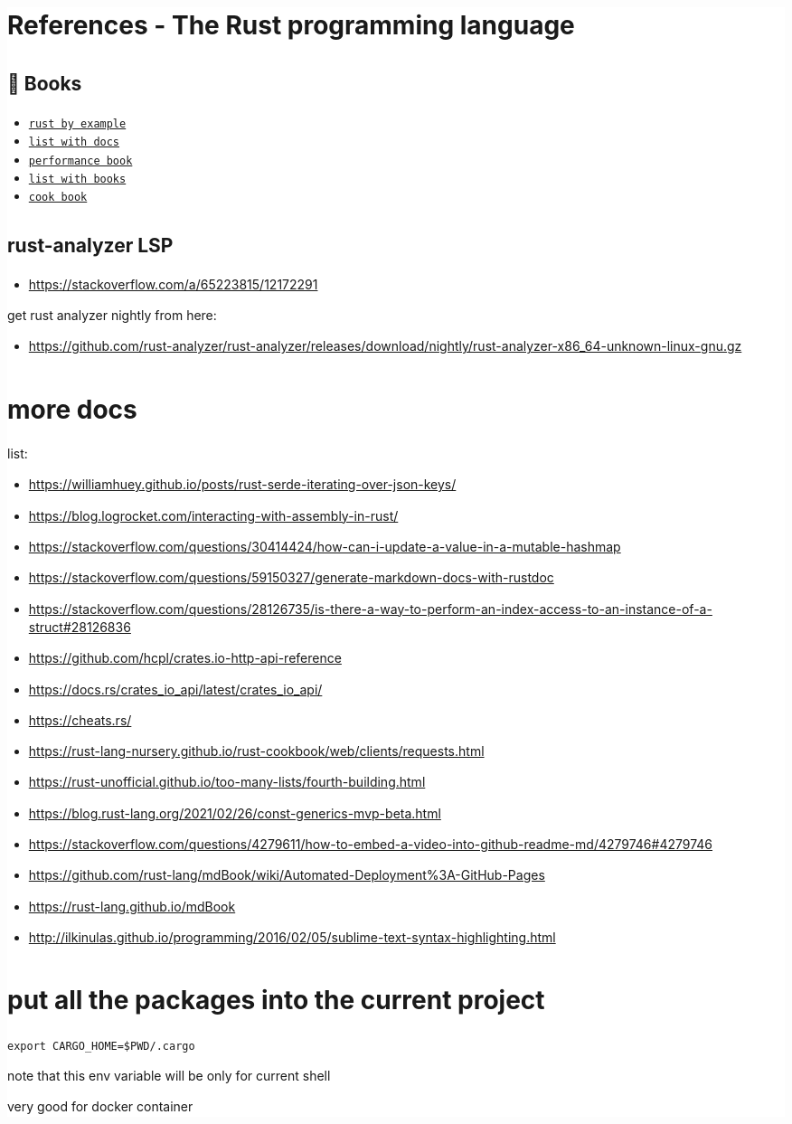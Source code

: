 
# References - The Rust programming language
##  Books
- [`rust by example`](https://doc.rust-lang.org/stable/rust-by-example/index.htmls)
- [`list with docs`](https://doc.rust-lang.org/stable/)
- [`performance book`](https://nnethercote.github.io/perf-book/title-page.html)
- [`list with books`](https://lborb.github.io/book/title-page.html)
- [`cook book`](https://rust-lang-nursery.github.io/rust-cookbook/)


## rust-analyzer LSP
- https://stackoverflow.com/a/65223815/12172291

get rust analyzer nightly from here:
- https://github.com/rust-analyzer/rust-analyzer/releases/download/nightly/rust-analyzer-x86_64-unknown-linux-gnu.gz


# more docs
list:
- https://williamhuey.github.io/posts/rust-serde-iterating-over-json-keys/
- https://blog.logrocket.com/interacting-with-assembly-in-rust/
- https://stackoverflow.com/questions/30414424/how-can-i-update-a-value-in-a-mutable-hashmap
- https://stackoverflow.com/questions/59150327/generate-markdown-docs-with-rustdoc
- https://stackoverflow.com/questions/28126735/is-there-a-way-to-perform-an-index-access-to-an-instance-of-a-struct#28126836
- https://github.com/hcpl/crates.io-http-api-reference
- https://docs.rs/crates_io_api/latest/crates_io_api/
- https://cheats.rs/
- https://rust-lang-nursery.github.io/rust-cookbook/web/clients/requests.html

- https://rust-unofficial.github.io/too-many-lists/fourth-building.html

- https://blog.rust-lang.org/2021/02/26/const-generics-mvp-beta.html

- https://stackoverflow.com/questions/4279611/how-to-embed-a-video-into-github-readme-md/4279746#4279746
- https://github.com/rust-lang/mdBook/wiki/Automated-Deployment%3A-GitHub-Pages
- https://rust-lang.github.io/mdBook
- http://ilkinulas.github.io/programming/2016/02/05/sublime-text-syntax-highlighting.html

# put all the packages into the current project

```shell
export CARGO_HOME=$PWD/.cargo
```
note that this env variable will be only for current shell

very good for docker container
